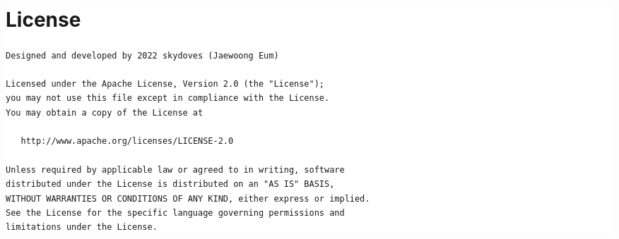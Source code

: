 # License
```xml
Designed and developed by 2022 skydoves (Jaewoong Eum)

Licensed under the Apache License, Version 2.0 (the "License");
you may not use this file except in compliance with the License.
You may obtain a copy of the License at

   http://www.apache.org/licenses/LICENSE-2.0

Unless required by applicable law or agreed to in writing, software
distributed under the License is distributed on an "AS IS" BASIS,
WITHOUT WARRANTIES OR CONDITIONS OF ANY KIND, either express or implied.
See the License for the specific language governing permissions and
limitations under the License.
```
